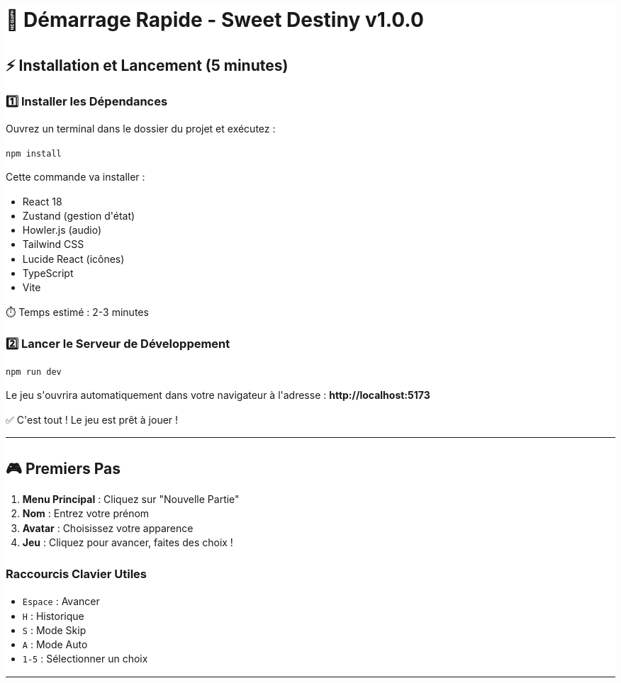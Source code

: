 # 🚀 Démarrage Rapide - Sweet Destiny v1.0.0

## ⚡ Installation et Lancement (5 minutes)

### 1️⃣ Installer les Dépendances

Ouvrez un terminal dans le dossier du projet et exécutez :

```bash
npm install
```

Cette commande va installer :
- React 18
- Zustand (gestion d'état)
- Howler.js (audio)
- Tailwind CSS
- Lucide React (icônes)
- TypeScript
- Vite

⏱️ Temps estimé : 2-3 minutes

### 2️⃣ Lancer le Serveur de Développement

```bash
npm run dev
```

Le jeu s'ouvrira automatiquement dans votre navigateur à l'adresse :
**http://localhost:5173**

✅ C'est tout ! Le jeu est prêt à jouer !

---

## 🎮 Premiers Pas

1. **Menu Principal** : Cliquez sur "Nouvelle Partie"
2. **Nom** : Entrez votre prénom
3. **Avatar** : Choisissez votre apparence
4. **Jeu** : Cliquez pour avancer, faites des choix !

### Raccourcis Clavier Utiles

- `Espace` : Avancer
- `H` : Historique
- `S` : Mode Skip
- `A` : Mode Auto
- `1-5` : Sélectionner un choix

---
